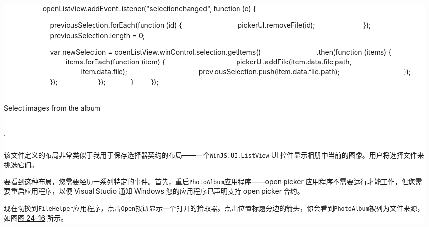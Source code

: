                    openListView.addEventListener("selectionchanged", function (e) {

                        previousSelection.forEach(function (id) {
                            pickerUI.removeFile(id);
                        });
                        previousSelection.length = 0;

                        var newSelection = openListView.winControl.selection.getItems()
                            .then(function (items) {
                                items.forEach(function (item) {
                                    pickerUI.addFile(item.data.file.path,
                                        item.data.file);
                                    previousSelection.push(item.data.file.path);
                                });` `                        });
                    });
            }
        });
    </script>
</head>
<body>
    <div class="title">Select images from the album</div>
    <div id="openListView" data-win-control="WinJS.UI.ListView"
        data-win-options="{
            itemTemplate: imageTemplate,
            itemDataSource: ViewModel.fileList.dataSource,
            tapBehavior: WinJS.UI.TapBehavior.directSelect,
            maxRows: 1
        }">
    </div>
</body>
</html>`

该文件定义的布局非常类似于我用于保存选择器契约的布局——一个`WinJS.UI.ListView` UI 控件显示相册中当前的图像。用户将选择文件来挑选它们。

要看到这种布局，您需要经历一系列特定的事件。首先，重启`PhotoAlbum`应用程序——open picker 应用程序不需要运行才能工作，但您需要重启应用程序，以便 Visual Studio 通知 Windows 您的应用程序已声明支持 open picker 合约。

现在切换到`FileHelper`应用程序，点击`Open`按钮显示一个打开的拾取器。点击位置标题旁边的箭头，你会看到`PhotoAlbum`被列为文件来源，如图[图 24-16](#fig_24_16) 所示。
